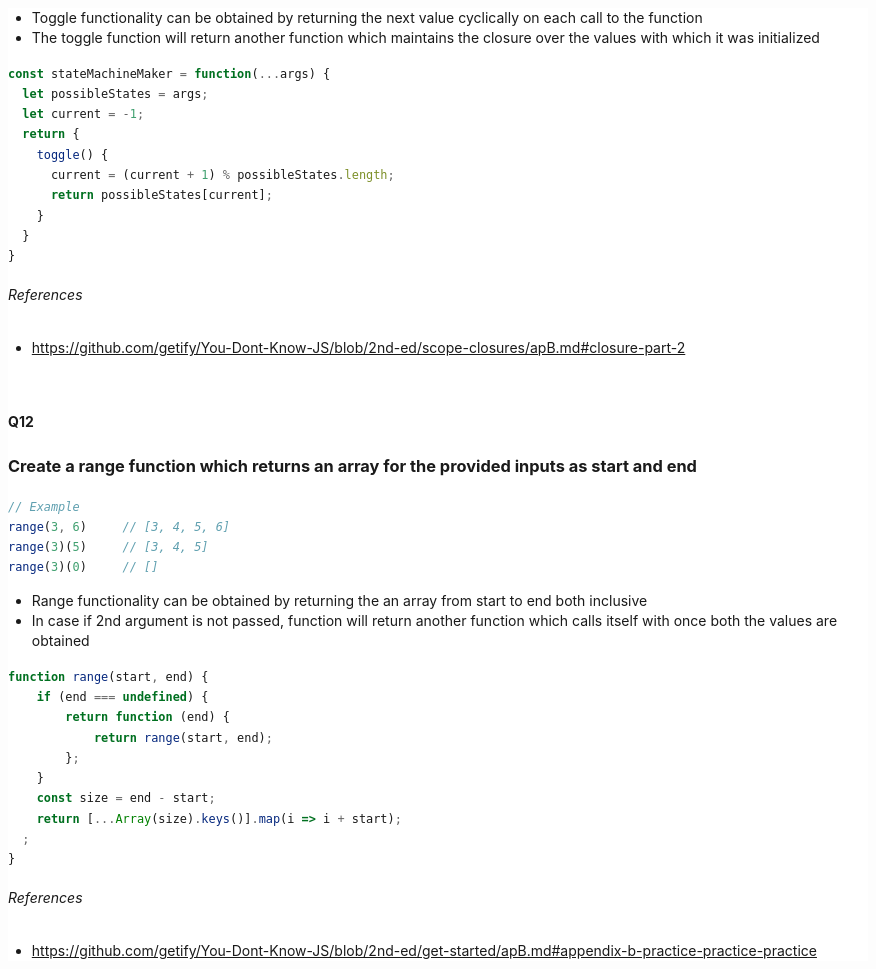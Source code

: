 - Toggle functionality can be obtained by returning the next value cyclically on each call to the function
- The toggle function will return another function which maintains the closure over the values with which it was initialized

```js
const stateMachineMaker = function(...args) {
  let possibleStates = args;
  let current = -1;
  return {
    toggle() {
      current = (current + 1) % possibleStates.length;
      return possibleStates[current];
    }
  }
}
```

###### References
- https://github.com/getify/You-Dont-Know-JS/blob/2nd-ed/scope-closures/apB.md#closure-part-2

<br />

#### Q12
### Create a range function which returns an array for the provided inputs as start and end
```js
// Example
range(3, 6)     // [3, 4, 5, 6]
range(3)(5)     // [3, 4, 5]
range(3)(0)     // []
```

- Range functionality can be obtained by returning the an array from start to end both inclusive
- In case if 2nd argument is not passed, function will return another function which calls itself with once both the values are obtained

```js
function range(start, end) {
    if (end === undefined) {
        return function (end) {
            return range(start, end);
        };
    }
    const size = end - start;
    return [...Array(size).keys()].map(i => i + start);
  ;
}
```

###### References
- https://github.com/getify/You-Dont-Know-JS/blob/2nd-ed/get-started/apB.md#appendix-b-practice-practice-practice
